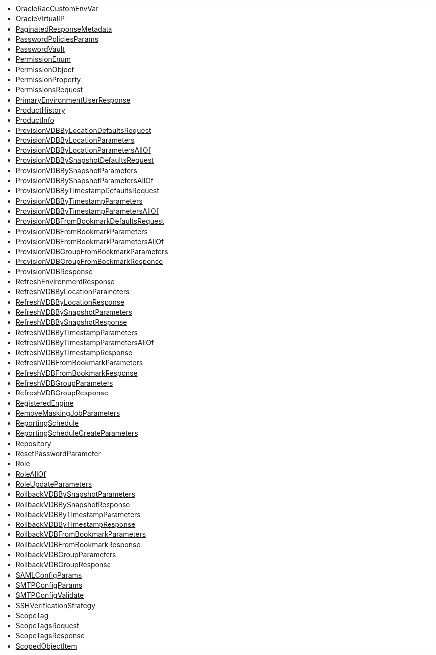  - [OracleRacCustomEnvVar](docs/OracleRacCustomEnvVar.md)
 - [OracleVirtualIP](docs/OracleVirtualIP.md)
 - [PaginatedResponseMetadata](docs/PaginatedResponseMetadata.md)
 - [PasswordPoliciesParams](docs/PasswordPoliciesParams.md)
 - [PasswordVault](docs/PasswordVault.md)
 - [PermissionEnum](docs/PermissionEnum.md)
 - [PermissionObject](docs/PermissionObject.md)
 - [PermissionProperty](docs/PermissionProperty.md)
 - [PermissionsRequest](docs/PermissionsRequest.md)
 - [PrimaryEnvironmentUserResponse](docs/PrimaryEnvironmentUserResponse.md)
 - [ProductHistory](docs/ProductHistory.md)
 - [ProductInfo](docs/ProductInfo.md)
 - [ProvisionVDBByLocationDefaultsRequest](docs/ProvisionVDBByLocationDefaultsRequest.md)
 - [ProvisionVDBByLocationParameters](docs/ProvisionVDBByLocationParameters.md)
 - [ProvisionVDBByLocationParametersAllOf](docs/ProvisionVDBByLocationParametersAllOf.md)
 - [ProvisionVDBBySnapshotDefaultsRequest](docs/ProvisionVDBBySnapshotDefaultsRequest.md)
 - [ProvisionVDBBySnapshotParameters](docs/ProvisionVDBBySnapshotParameters.md)
 - [ProvisionVDBBySnapshotParametersAllOf](docs/ProvisionVDBBySnapshotParametersAllOf.md)
 - [ProvisionVDBByTimestampDefaultsRequest](docs/ProvisionVDBByTimestampDefaultsRequest.md)
 - [ProvisionVDBByTimestampParameters](docs/ProvisionVDBByTimestampParameters.md)
 - [ProvisionVDBByTimestampParametersAllOf](docs/ProvisionVDBByTimestampParametersAllOf.md)
 - [ProvisionVDBFromBookmarkDefaultsRequest](docs/ProvisionVDBFromBookmarkDefaultsRequest.md)
 - [ProvisionVDBFromBookmarkParameters](docs/ProvisionVDBFromBookmarkParameters.md)
 - [ProvisionVDBFromBookmarkParametersAllOf](docs/ProvisionVDBFromBookmarkParametersAllOf.md)
 - [ProvisionVDBGroupFromBookmarkParameters](docs/ProvisionVDBGroupFromBookmarkParameters.md)
 - [ProvisionVDBGroupFromBookmarkResponse](docs/ProvisionVDBGroupFromBookmarkResponse.md)
 - [ProvisionVDBResponse](docs/ProvisionVDBResponse.md)
 - [RefreshEnvironmentResponse](docs/RefreshEnvironmentResponse.md)
 - [RefreshVDBByLocationParameters](docs/RefreshVDBByLocationParameters.md)
 - [RefreshVDBByLocationResponse](docs/RefreshVDBByLocationResponse.md)
 - [RefreshVDBBySnapshotParameters](docs/RefreshVDBBySnapshotParameters.md)
 - [RefreshVDBBySnapshotResponse](docs/RefreshVDBBySnapshotResponse.md)
 - [RefreshVDBByTimestampParameters](docs/RefreshVDBByTimestampParameters.md)
 - [RefreshVDBByTimestampParametersAllOf](docs/RefreshVDBByTimestampParametersAllOf.md)
 - [RefreshVDBByTimestampResponse](docs/RefreshVDBByTimestampResponse.md)
 - [RefreshVDBFromBookmarkParameters](docs/RefreshVDBFromBookmarkParameters.md)
 - [RefreshVDBFromBookmarkResponse](docs/RefreshVDBFromBookmarkResponse.md)
 - [RefreshVDBGroupParameters](docs/RefreshVDBGroupParameters.md)
 - [RefreshVDBGroupResponse](docs/RefreshVDBGroupResponse.md)
 - [RegisteredEngine](docs/RegisteredEngine.md)
 - [RemoveMaskingJobParameters](docs/RemoveMaskingJobParameters.md)
 - [ReportingSchedule](docs/ReportingSchedule.md)
 - [ReportingScheduleCreateParameters](docs/ReportingScheduleCreateParameters.md)
 - [Repository](docs/Repository.md)
 - [ResetPasswordParameter](docs/ResetPasswordParameter.md)
 - [Role](docs/Role.md)
 - [RoleAllOf](docs/RoleAllOf.md)
 - [RoleUpdateParameters](docs/RoleUpdateParameters.md)
 - [RollbackVDBBySnapshotParameters](docs/RollbackVDBBySnapshotParameters.md)
 - [RollbackVDBBySnapshotResponse](docs/RollbackVDBBySnapshotResponse.md)
 - [RollbackVDBByTimestampParameters](docs/RollbackVDBByTimestampParameters.md)
 - [RollbackVDBByTimestampResponse](docs/RollbackVDBByTimestampResponse.md)
 - [RollbackVDBFromBookmarkParameters](docs/RollbackVDBFromBookmarkParameters.md)
 - [RollbackVDBFromBookmarkResponse](docs/RollbackVDBFromBookmarkResponse.md)
 - [RollbackVDBGroupParameters](docs/RollbackVDBGroupParameters.md)
 - [RollbackVDBGroupResponse](docs/RollbackVDBGroupResponse.md)
 - [SAMLConfigParams](docs/SAMLConfigParams.md)
 - [SMTPConfigParams](docs/SMTPConfigParams.md)
 - [SMTPConfigValidate](docs/SMTPConfigValidate.md)
 - [SSHVerificationStrategy](docs/SSHVerificationStrategy.md)
 - [ScopeTag](docs/ScopeTag.md)
 - [ScopeTagsRequest](docs/ScopeTagsRequest.md)
 - [ScopeTagsResponse](docs/ScopeTagsResponse.md)
 - [ScopedObjectItem](docs/ScopedObjectItem.md)